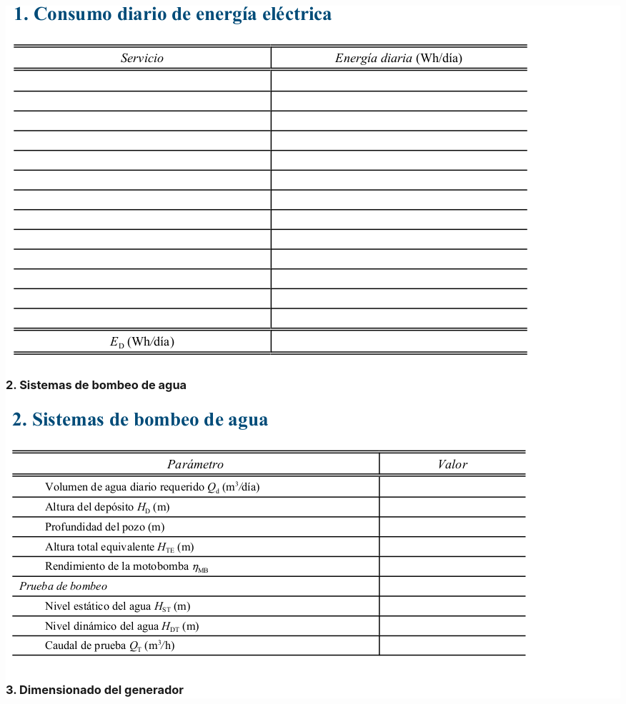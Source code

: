 ![image-20210927161322339](Instalacion_FV.assets/image-20210927161322339.png)



### 2. Sistemas de bombeo de agua

![image-20210927161341121](Instalacion_FV.assets/image-20210927161341121.png)

### 3. Dimensionado del generador
